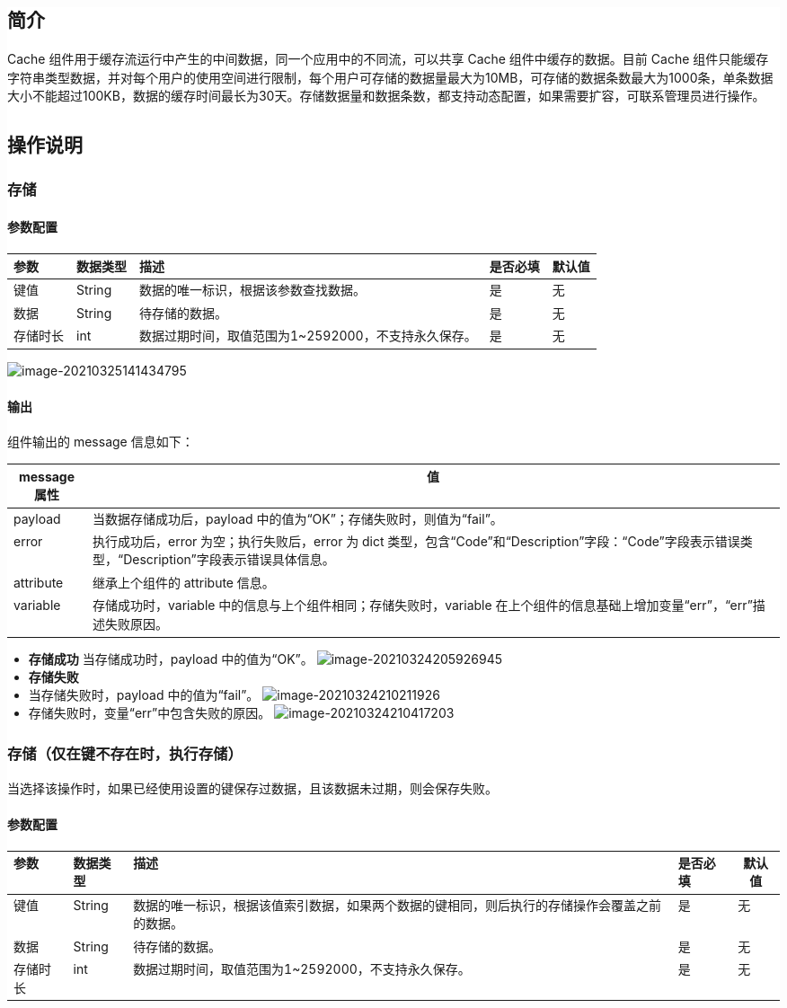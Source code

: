 

## 简介

Cache 组件用于缓存流运行中产生的中间数据，同一个应用中的不同流，可以共享 Cache 组件中缓存的数据。目前 Cache 组件只能缓存字符串类型数据，并对每个用户的使用空间进行限制，每个用户可存储的数据量最大为10MB，可存储的数据条数最大为1000条，单条数据大小不能超过100KB，数据的缓存时间最长为30天。存储数据量和数据条数，都支持动态配置，如果需要扩容，可联系管理员进行操作。

## 操作说明
### 存储
#### 参数配置

| 参数     | 数据类型 | 描述                                              | 是否必填 | 默认值 |
| :------- | :------- | :------------------------------------------------ | :------- | ------ |
| 键值     | String   | 数据的唯一标识，根据该参数查找数据。                | 是       | 无     |
| 数据     | String   | 待存储的数据。                                      | 是       | 无     |
| 存储时长 | int      | 数据过期时间，取值范围为1~2592000，不支持永久保存。 | 是       | 无     |

![image-20210325141434795](https://main.qcloudimg.com/raw/6566310ff4b897b0c4998abab39e7a3a/image-20210325141434795.png)

#### 输出
组件输出的 message 信息如下：

| message 属性 | 值                                                           |
| ----------- | ------------------------------------------------------------ |
| payload     | 当数据存储成功后，payload 中的值为“OK”；存储失败时，则值为“fail”。|
| error       | 执行成功后，error 为空；执行失败后，error 为 dict 类型，包含“Code”和“Description”字段：“Code”字段表示错误类型，“Description”字段表示错误具体信息。 |
| attribute   | 继承上个组件的 attribute 信息。                                  |
| variable    | 存储成功时，variable 中的信息与上个组件相同；存储失败时，variable 在上个组件的信息基础上增加变量“err”，“err”描述失败原因。 |

- **存储成功**
当存储成功时，payload 中的值为“OK”。
![image-20210324205926945](https://main.qcloudimg.com/raw/354e39e6a1ea097456ddbfc3375c4717/image-20210324205926945.png)
- **存储失败**
 - 当存储失败时，payload 中的值为“fail”。
![image-20210324210211926](https://main.qcloudimg.com/raw/c92777c6b24e0ac50da373a1bceb5917/image-20210324210211926.png)
 - 存储失败时，变量“err”中包含失败的原因。
![image-20210324210417203](https://main.qcloudimg.com/raw/712d80009b316d905f89e28224b5a54a/image-20210324210417203.png)

### 存储（仅在键不存在时，执行存储）
当选择该操作时，如果已经使用设置的键保存过数据，且该数据未过期，则会保存失败。
#### 参数配置

| 参数     | 数据类型 | 描述                                                         | 是否必填 | 默认值 |
| :------- | :------- | :----------------------------------------------------------- | :------- | ------ |
| 键值     |String   | 数据的唯一标识，根据该值索引数据，如果两个数据的键相同，则后执行的存储操作会覆盖之前的数据。 | 是       | 无     |
| 数据     | String   | 待存储的数据。                                                 | 是       | 无     |
| 存储时长 | int      | 数据过期时间，取值范围为1~2592000，不支持永久保存。            | 是       | 无     |

